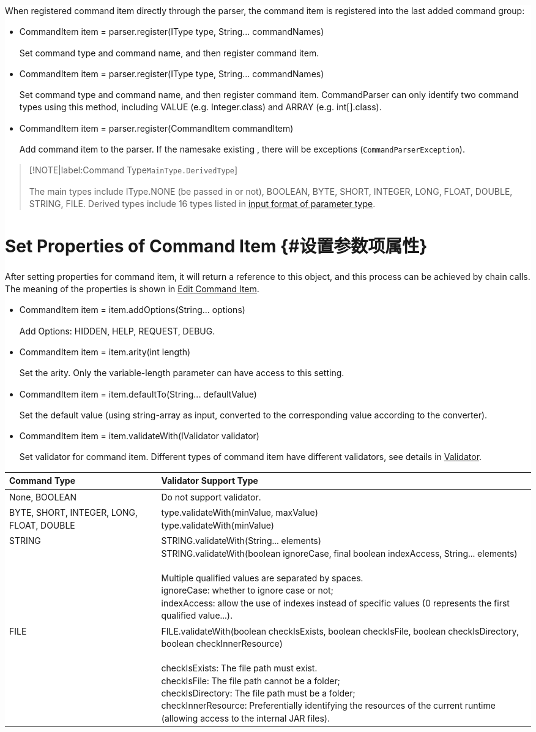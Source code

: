 When registered command item directly through the parser, the command item is registered  into the last added command group:

- CommandItem item = parser.register(IType type, String... commandNames)

  Set command type and command name, and then register command item.

- CommandItem item = parser.register(IType type, String... commandNames)

  Set command type and command name, and then register command item. CommandParser can only identify two command types using this method, including VALUE (e.g. Integer.class) and ARRAY (e.g. int[].class).

- CommandItem item = parser.register(CommandItem commandItem)

  Add command item to the parser. If the namesake existing , there will be exceptions (`CommandParserException`).

> [!NOTE|label:Command Type`MainType.DerivedType`]
>
> The main types include IType.NONE (be passed in or not), BOOLEAN, BYTE, SHORT, INTEGER, LONG, FLOAT, DOUBLE, STRING, FILE. Derived types include 16 types listed in [input format of parameter type](../ui/commanditems.md#参数格式).

# Set Properties of Command Item {#设置参数项属性}

After setting properties for command item, it will return a reference to this object, and this process can be achieved by chain calls. The meaning of the properties is shown in [Edit Command Item](../ui/commanditems.md#编辑参数项).

- CommandItem item = item.addOptions(String... options)

  Add Options: HIDDEN, HELP, REQUEST, DEBUG.

- CommandItem item = item.arity(int length)

  Set the arity. Only the variable-length parameter can have access to this setting.

- CommandItem item = item.defaultTo(String... defaultValue)

  Set the default value (using string-array as input, converted to the corresponding value according to the converter).

- CommandItem item = item.validateWith(IValidator validator)

  Set validator for command item. Different types of command item have different validators, see details in [Validator](../ui/commanditems.md#参数验证器}).

| Command Type                              | Validator Support Type                                       |
| :---------------------------------------- | :----------------------------------------------------------- |
| None, BOOLEAN                             | Do not support validator.                                    |
| BYTE, SHORT, INTEGER, LONG, FLOAT, DOUBLE | type.validateWith(minValue, maxValue)<br />type.validateWith(minValue) |
| STRING                                    | STRING.validateWith(String... elements)<br />STRING.validateWith(boolean ignoreCase, final boolean indexAccess,  String... elements)<br /><br />Multiple qualified values are separated by spaces.<br />ignoreCase: whether to ignore case or not;<br />indexAccess: allow the use of indexes instead of specific values (0 represents the first qualified value...). |
| FILE                                      | FILE.validateWith(boolean checkIsExists, boolean checkIsFile, boolean checkIsDirectory, boolean checkInnerResource)<br /><br />checkIsExists: The file path must exist. <br />checkIsFile: The file path cannot be a folder; <br />checkIsDirectory: The file path must be a folder; <br />checkInnerResource: Preferentially identifying the resources of the current runtime  (allowing access to the internal JAR files). |
